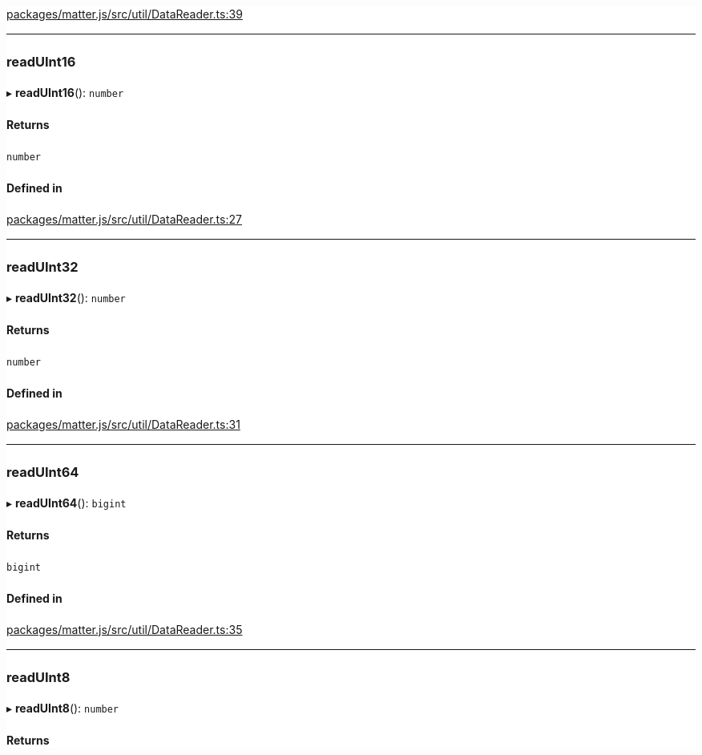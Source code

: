 [packages/matter.js/src/util/DataReader.ts:39](https://github.com/project-chip/matter.js/blob/5bdbf8d/packages/matter.js/src/util/DataReader.ts#L39)

___

### readUInt16

▸ **readUInt16**(): `number`

#### Returns

`number`

#### Defined in

[packages/matter.js/src/util/DataReader.ts:27](https://github.com/project-chip/matter.js/blob/5bdbf8d/packages/matter.js/src/util/DataReader.ts#L27)

___

### readUInt32

▸ **readUInt32**(): `number`

#### Returns

`number`

#### Defined in

[packages/matter.js/src/util/DataReader.ts:31](https://github.com/project-chip/matter.js/blob/5bdbf8d/packages/matter.js/src/util/DataReader.ts#L31)

___

### readUInt64

▸ **readUInt64**(): `bigint`

#### Returns

`bigint`

#### Defined in

[packages/matter.js/src/util/DataReader.ts:35](https://github.com/project-chip/matter.js/blob/5bdbf8d/packages/matter.js/src/util/DataReader.ts#L35)

___

### readUInt8

▸ **readUInt8**(): `number`

#### Returns
